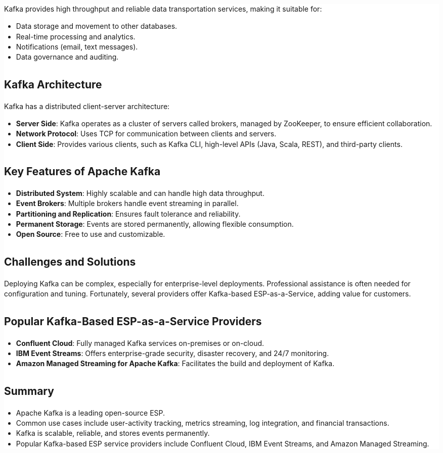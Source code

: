 Kafka provides high throughput and reliable data transportation services, making it suitable for:
- Data storage and movement to other databases.
- Real-time processing and analytics.
- Notifications (email, text messages).
- Data governance and auditing.

## Kafka Architecture
Kafka has a distributed client-server architecture:
- **Server Side**: Kafka operates as a cluster of servers called brokers, managed by ZooKeeper, to ensure efficient collaboration.
- **Network Protocol**: Uses TCP for communication between clients and servers.
- **Client Side**: Provides various clients, such as Kafka CLI, high-level APIs (Java, Scala, REST), and third-party clients.

## Key Features of Apache Kafka
- **Distributed System**: Highly scalable and can handle high data throughput.
- **Event Brokers**: Multiple brokers handle event streaming in parallel.
- **Partitioning and Replication**: Ensures fault tolerance and reliability.
- **Permanent Storage**: Events are stored permanently, allowing flexible consumption.
- **Open Source**: Free to use and customizable.

## Challenges and Solutions
Deploying Kafka can be complex, especially for enterprise-level deployments. Professional assistance is often needed for configuration and tuning. Fortunately, several providers offer Kafka-based ESP-as-a-Service, adding value for customers.

## Popular Kafka-Based ESP-as-a-Service Providers
- **Confluent Cloud**: Fully managed Kafka services on-premises or on-cloud.
- **IBM Event Streams**: Offers enterprise-grade security, disaster recovery, and 24/7 monitoring.
- **Amazon Managed Streaming for Apache Kafka**: Facilitates the build and deployment of Kafka.

## Summary
- Apache Kafka is a leading open-source ESP.
- Common use cases include user-activity tracking, metrics streaming, log integration, and financial transactions.
- Kafka is scalable, reliable, and stores events permanently.
- Popular Kafka-based ESP service providers include Confluent Cloud, IBM Event Streams, and Amazon Managed Streaming.

